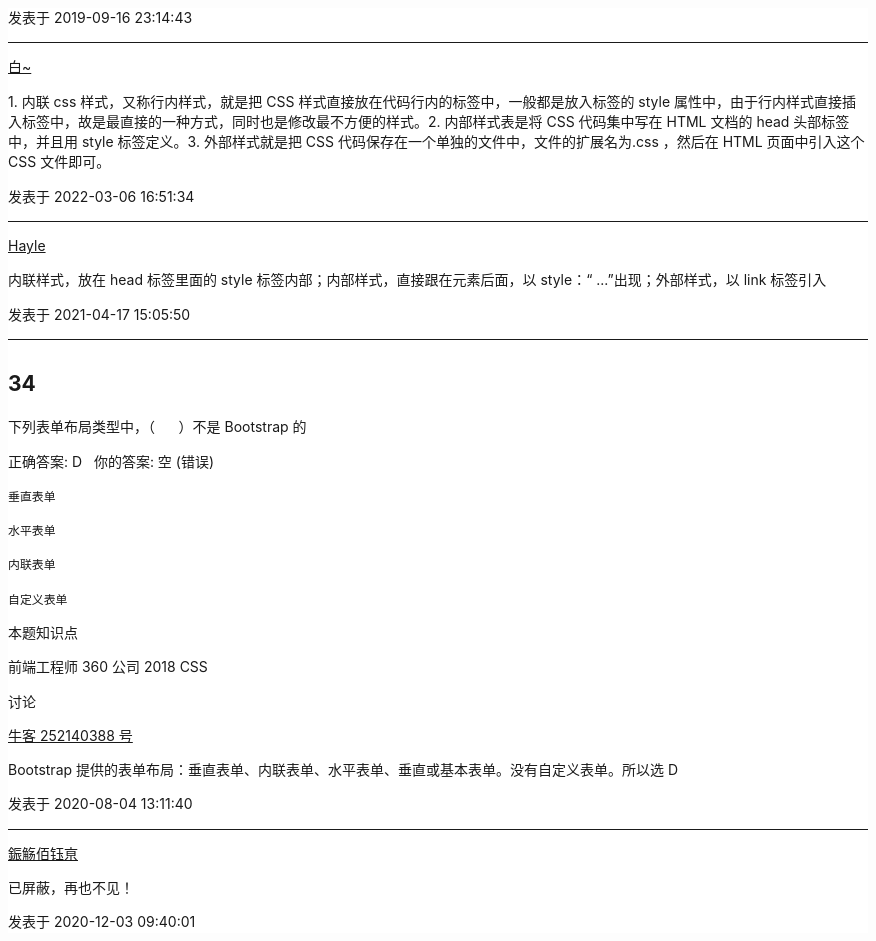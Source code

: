 发表于 2019-09-16 23:14:43

* * *

[白~](https://www.nowcoder.com/profile/712961624)

1\. 内联 css 样式，又称行内样式，就是把 CSS 样式直接放在代码行内的标签中，一般都是放入标签的 style 属性中，由于行内样式直接插入标签中，故是最直接的一种方式，同时也是修改最不方便的样式。2. 内部样式表是将 CSS 代码集中写在 HTML 文档的 head 头部标签中，并且用 style 标签定义。3. 外部样式就是把 CSS 代码保存在一个单独的文件中，文件的扩展名为.css ，然后在 HTML 页面中引入这个 CSS 文件即可。

发表于 2022-03-06 16:51:34

* * *

[Hayle](https://www.nowcoder.com/profile/416498138)

内联样式，放在 head 标签里面的 style 标签内部；内部样式，直接跟在元素后面，以 style：“ ...”出现；外部样式，以 link 标签引入

发表于 2021-04-17 15:05:50

* * *

## 34

下列表单布局类型中，（      ）不是 Bootstrap 的

正确答案: D   你的答案: 空 (错误)

```cpp
垂直表单
```

```cpp
水平表单
```

```cpp
内联表单
```

```cpp
自定义表单
```

本题知识点

前端工程师 360 公司 2018 CSS

讨论

[牛客 252140388 号](https://www.nowcoder.com/profile/252140388)

Bootstrap 提供的表单布局：垂直表单、内联表单、水平表单、垂直或基本表单。没有自定义表单。所以选 D

发表于 2020-08-04 13:11:40

* * *

[鋠觞佰钰亰](https://www.nowcoder.com/profile/2814591)

已屏蔽，再也不见！

发表于 2020-12-03 09:40:01
